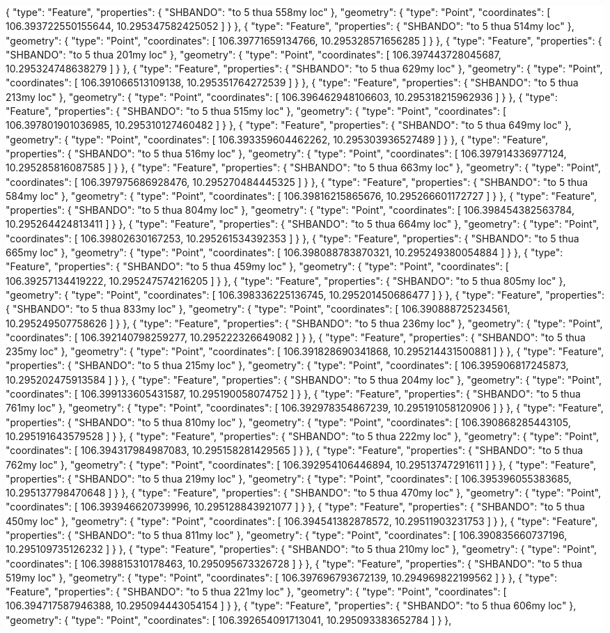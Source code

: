{ "type": "Feature", "properties": { "SHBANDO": "to 5 thua 558my loc" }, "geometry": { "type": "Point", "coordinates": [ 106.393722550155644, 10.295347582425052 ] } },
{ "type": "Feature", "properties": { "SHBANDO": "to 5 thua 514my loc" }, "geometry": { "type": "Point", "coordinates": [ 106.39771659134766, 10.295328571656285 ] } },
{ "type": "Feature", "properties": { "SHBANDO": "to 5 thua 201my loc" }, "geometry": { "type": "Point", "coordinates": [ 106.397443728045687, 10.295324748638279 ] } },
{ "type": "Feature", "properties": { "SHBANDO": "to 5 thua 629my loc" }, "geometry": { "type": "Point", "coordinates": [ 106.391066513109138, 10.295351764272539 ] } },
{ "type": "Feature", "properties": { "SHBANDO": "to 5 thua 213my loc" }, "geometry": { "type": "Point", "coordinates": [ 106.396462948106603, 10.295318215962936 ] } },
{ "type": "Feature", "properties": { "SHBANDO": "to 5 thua 515my loc" }, "geometry": { "type": "Point", "coordinates": [ 106.397801901036985, 10.295310127460482 ] } },
{ "type": "Feature", "properties": { "SHBANDO": "to 5 thua 649my loc" }, "geometry": { "type": "Point", "coordinates": [ 106.393359604462262, 10.295303936527489 ] } },
{ "type": "Feature", "properties": { "SHBANDO": "to 5 thua 516my loc" }, "geometry": { "type": "Point", "coordinates": [ 106.397914336977124, 10.295285816087585 ] } },
{ "type": "Feature", "properties": { "SHBANDO": "to 5 thua 663my loc" }, "geometry": { "type": "Point", "coordinates": [ 106.397975686928476, 10.295270484445325 ] } },
{ "type": "Feature", "properties": { "SHBANDO": "to 5 thua 584my loc" }, "geometry": { "type": "Point", "coordinates": [ 106.39816215865676, 10.295266601172727 ] } },
{ "type": "Feature", "properties": { "SHBANDO": "to 5 thua 804my loc" }, "geometry": { "type": "Point", "coordinates": [ 106.398454382563784, 10.295264424813411 ] } },
{ "type": "Feature", "properties": { "SHBANDO": "to 5 thua 664my loc" }, "geometry": { "type": "Point", "coordinates": [ 106.39802630167253, 10.295261534392353 ] } },
{ "type": "Feature", "properties": { "SHBANDO": "to 5 thua 665my loc" }, "geometry": { "type": "Point", "coordinates": [ 106.398088783870321, 10.295249380054884 ] } },
{ "type": "Feature", "properties": { "SHBANDO": "to 5 thua 459my loc" }, "geometry": { "type": "Point", "coordinates": [ 106.39257134419222, 10.295247574216205 ] } },
{ "type": "Feature", "properties": { "SHBANDO": "to 5 thua 805my loc" }, "geometry": { "type": "Point", "coordinates": [ 106.398336225136745, 10.295201450686477 ] } },
{ "type": "Feature", "properties": { "SHBANDO": "to 5 thua 833my loc" }, "geometry": { "type": "Point", "coordinates": [ 106.390888725234561, 10.295249507758626 ] } },
{ "type": "Feature", "properties": { "SHBANDO": "to 5 thua 236my loc" }, "geometry": { "type": "Point", "coordinates": [ 106.392140798259277, 10.295222326649082 ] } },
{ "type": "Feature", "properties": { "SHBANDO": "to 5 thua 235my loc" }, "geometry": { "type": "Point", "coordinates": [ 106.391828690341868, 10.295214431500881 ] } },
{ "type": "Feature", "properties": { "SHBANDO": "to 5 thua 215my loc" }, "geometry": { "type": "Point", "coordinates": [ 106.395906817245873, 10.295202475913584 ] } },
{ "type": "Feature", "properties": { "SHBANDO": "to 5 thua 204my loc" }, "geometry": { "type": "Point", "coordinates": [ 106.399133605431587, 10.295190058074752 ] } },
{ "type": "Feature", "properties": { "SHBANDO": "to 5 thua 761my loc" }, "geometry": { "type": "Point", "coordinates": [ 106.392978354867239, 10.295191058120906 ] } },
{ "type": "Feature", "properties": { "SHBANDO": "to 5 thua 810my loc" }, "geometry": { "type": "Point", "coordinates": [ 106.390868285443105, 10.295191643579528 ] } },
{ "type": "Feature", "properties": { "SHBANDO": "to 5 thua 222my loc" }, "geometry": { "type": "Point", "coordinates": [ 106.394317984987083, 10.295158281429565 ] } },
{ "type": "Feature", "properties": { "SHBANDO": "to 5 thua 762my loc" }, "geometry": { "type": "Point", "coordinates": [ 106.392954106446894, 10.29513747291611 ] } },
{ "type": "Feature", "properties": { "SHBANDO": "to 5 thua 219my loc" }, "geometry": { "type": "Point", "coordinates": [ 106.395396055383685, 10.295137798470648 ] } },
{ "type": "Feature", "properties": { "SHBANDO": "to 5 thua 470my loc" }, "geometry": { "type": "Point", "coordinates": [ 106.393946620739996, 10.295128843921077 ] } },
{ "type": "Feature", "properties": { "SHBANDO": "to 5 thua 450my loc" }, "geometry": { "type": "Point", "coordinates": [ 106.394541382878572, 10.29511903231753 ] } },
{ "type": "Feature", "properties": { "SHBANDO": "to 5 thua 811my loc" }, "geometry": { "type": "Point", "coordinates": [ 106.390835660737196, 10.295109735126232 ] } },
{ "type": "Feature", "properties": { "SHBANDO": "to 5 thua 210my loc" }, "geometry": { "type": "Point", "coordinates": [ 106.398815310178463, 10.295095673326728 ] } },
{ "type": "Feature", "properties": { "SHBANDO": "to 5 thua 519my loc" }, "geometry": { "type": "Point", "coordinates": [ 106.397696793672139, 10.294969822199562 ] } },
{ "type": "Feature", "properties": { "SHBANDO": "to 5 thua 221my loc" }, "geometry": { "type": "Point", "coordinates": [ 106.394717587946388, 10.295094443054154 ] } },
{ "type": "Feature", "properties": { "SHBANDO": "to 5 thua 606my loc" }, "geometry": { "type": "Point", "coordinates": [ 106.392654091713041, 10.295093383652784 ] } },